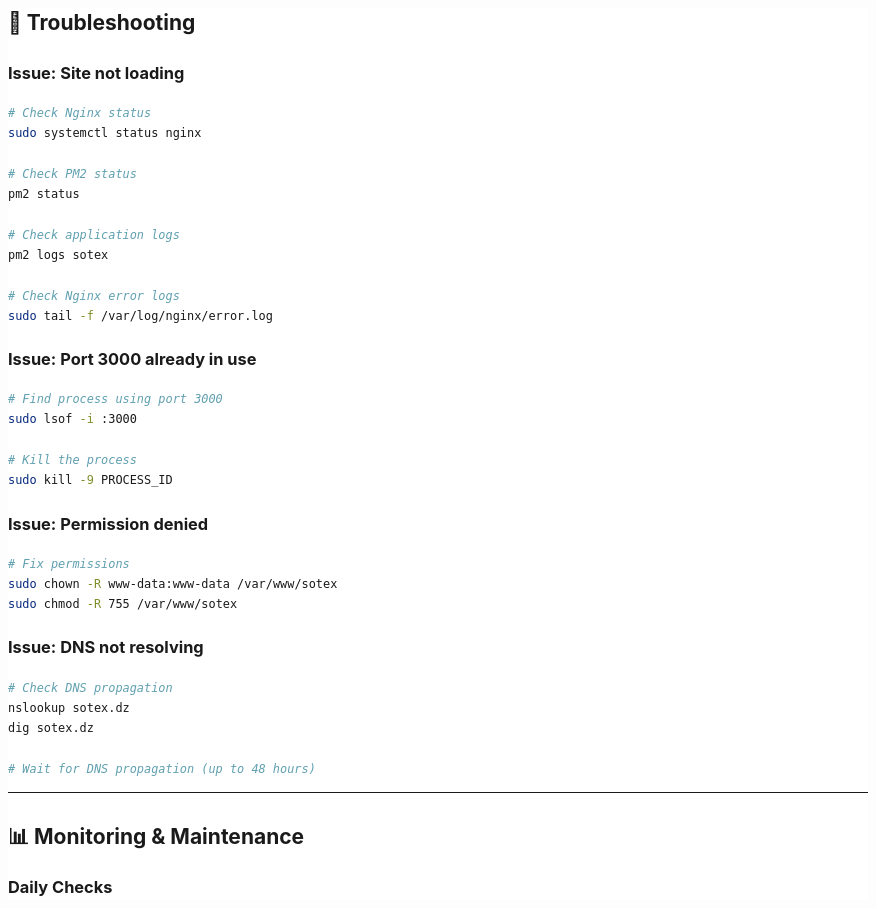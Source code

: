 
## 🐛 Troubleshooting

### Issue: Site not loading

```bash
# Check Nginx status
sudo systemctl status nginx

# Check PM2 status
pm2 status

# Check application logs
pm2 logs sotex

# Check Nginx error logs
sudo tail -f /var/log/nginx/error.log
```

### Issue: Port 3000 already in use

```bash
# Find process using port 3000
sudo lsof -i :3000

# Kill the process
sudo kill -9 PROCESS_ID
```

### Issue: Permission denied

```bash
# Fix permissions
sudo chown -R www-data:www-data /var/www/sotex
sudo chmod -R 755 /var/www/sotex
```

### Issue: DNS not resolving

```bash
# Check DNS propagation
nslookup sotex.dz
dig sotex.dz

# Wait for DNS propagation (up to 48 hours)
```

---

## 📊 Monitoring & Maintenance

### Daily Checks
